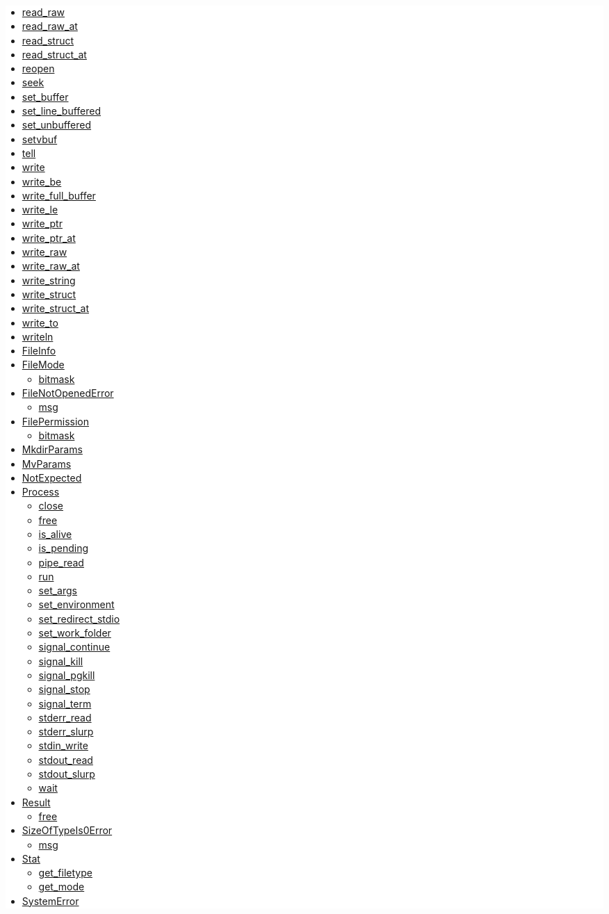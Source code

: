  - [read_raw](#read_raw)
  - [read_raw_at](#read_raw_at)
  - [read_struct](#read_struct)
  - [read_struct_at](#read_struct_at)
  - [reopen](#reopen)
  - [seek](#seek)
  - [set_buffer](#set_buffer)
  - [set_line_buffered](#set_line_buffered)
  - [set_unbuffered](#set_unbuffered)
  - [setvbuf](#setvbuf)
  - [tell](#tell)
  - [write](#write)
  - [write_be](#write_be)
  - [write_full_buffer](#write_full_buffer)
  - [write_le](#write_le)
  - [write_ptr](#write_ptr)
  - [write_ptr_at](#write_ptr_at)
  - [write_raw](#write_raw)
  - [write_raw_at](#write_raw_at)
  - [write_string](#write_string)
  - [write_struct](#write_struct)
  - [write_struct_at](#write_struct_at)
  - [write_to](#write_to)
  - [writeln](#writeln)
- [FileInfo](#FileInfo)
- [FileMode](#FileMode)
  - [bitmask](#bitmask)
- [FileNotOpenedError](#FileNotOpenedError)
  - [msg](#msg)
- [FilePermission](#FilePermission)
  - [bitmask](#bitmask)
- [MkdirParams](#MkdirParams)
- [MvParams](#MvParams)
- [NotExpected](#NotExpected)
- [Process](#Process)
  - [close](#close)
  - [free](#free)
  - [is_alive](#is_alive)
  - [is_pending](#is_pending)
  - [pipe_read](#pipe_read)
  - [run](#run)
  - [set_args](#set_args)
  - [set_environment](#set_environment)
  - [set_redirect_stdio](#set_redirect_stdio)
  - [set_work_folder](#set_work_folder)
  - [signal_continue](#signal_continue)
  - [signal_kill](#signal_kill)
  - [signal_pgkill](#signal_pgkill)
  - [signal_stop](#signal_stop)
  - [signal_term](#signal_term)
  - [stderr_read](#stderr_read)
  - [stderr_slurp](#stderr_slurp)
  - [stdin_write](#stdin_write)
  - [stdout_read](#stdout_read)
  - [stdout_slurp](#stdout_slurp)
  - [wait](#wait)
- [Result](#Result)
  - [free](#free)
- [SizeOfTypeIs0Error](#SizeOfTypeIs0Error)
  - [msg](#msg)
- [Stat](#Stat)
  - [get_filetype](#get_filetype)
  - [get_mode](#get_mode)
- [SystemError](#SystemError)
